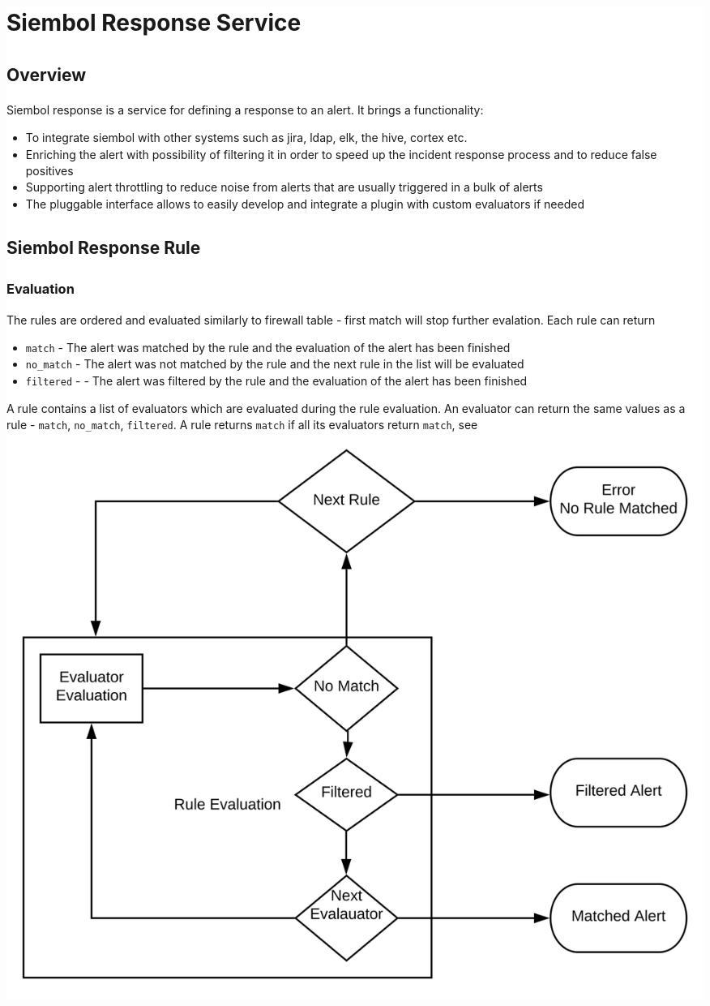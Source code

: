 # Siembol Response Service
## Overview
Siembol response is a service for defining a response to an alert. It brings a functionality: 
- To integrate siembol with other systems such as jira, ldap, elk, the hive, cortex etc.
- Enriching the alert with possibility of filtering it in order to speed up the incident response process and to reduce false positives
- Supporting alert throttling to reduce noise from alerts that are usually triggered in a bulk of alerts
- The pluggable interface allows to  easily develop and integrate a plugin with custom evaluators if needed

## Siembol Response Rule 
### Evaluation
The rules are ordered and evaluated similarly to firewall table - first match will stop further evalation. Each rule can return 
- `match` - The alert was matched by the rule and the evaluation of the alert has been finished
- `no_match` - The alert was not matched by the rule and the next rule in the list will be evaluated
- `filtered` - - The alert was filtered by the rule and the evaluation of the alert has been finished

A rule contains a list of evaluators which are evaluated during the rule evaluation. An evaluator can return the same values as a rule - `match`, `no_match`, `filtered`. A rule returns `match` if all its evaluators return `match`, see
![response evaluation diagram](images/response_evaluation.svg)